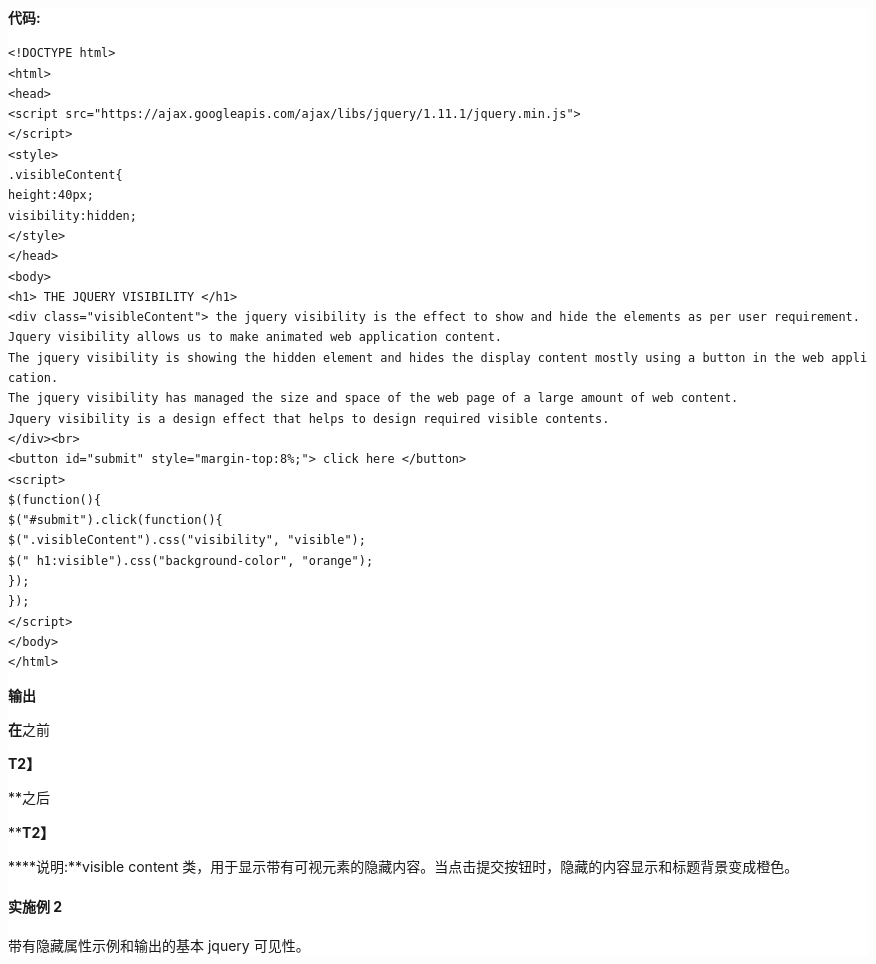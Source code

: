 **代码:**

```
<!DOCTYPE html>
<html>
<head>
<script src="https://ajax.googleapis.com/ajax/libs/jquery/1.11.1/jquery.min.js">
</script>
<style>
.visibleContent{
height:40px;
visibility:hidden;
</style>
</head>
<body>
<h1> THE JQUERY VISIBILITY </h1>
<div class="visibleContent"> the jquery visibility is the effect to show and hide the elements as per user requirement.
Jquery visibility allows us to make animated web application content.
The jquery visibility is showing the hidden element and hides the display content mostly using a button in the web application.
The jquery visibility has managed the size and space of the web page of a large amount of web content.
Jquery visibility is a design effect that helps to design required visible contents.
</div><br>
<button id="submit" style="margin-top:8%;"> click here </button>
<script>
$(function(){
$("#submit").click(function(){
$(".visibleContent").css("visibility", "visible");
$(" h1:visible").css("background-color", "orange");
});
});
</script>
</body>
</html>
```

**输出**

**在**之前

**T2】**



 **之后

 ****T2】**



 ****说明:**visible content 类，用于显示带有可视元素的隐藏内容。当点击提交按钮时，隐藏的内容显示和标题背景变成橙色。

#### 实施例 2

带有隐藏属性示例和输出的基本 jquery 可见性。
